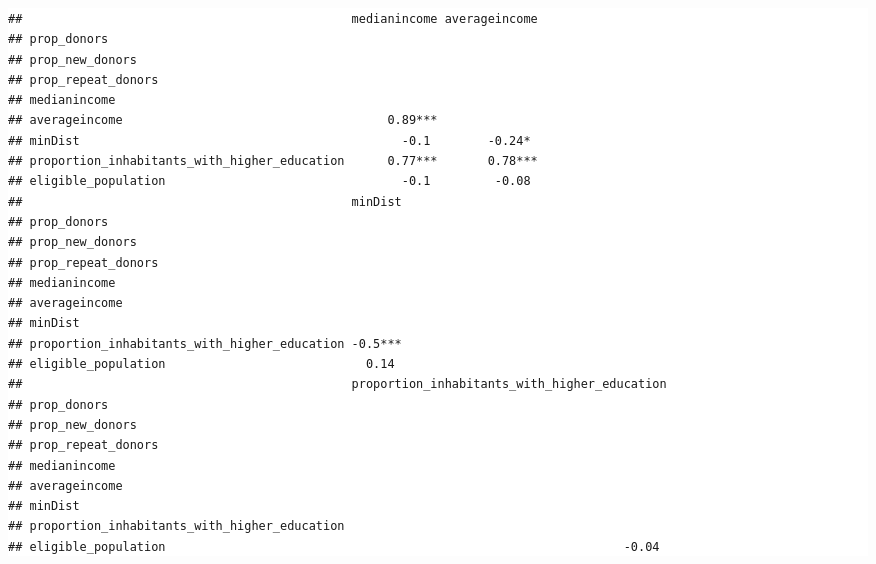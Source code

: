     ##                                              medianincome averageincome
    ## prop_donors                                                            
    ## prop_new_donors                                                        
    ## prop_repeat_donors                                                     
    ## medianincome                                                           
    ## averageincome                                     0.89***              
    ## minDist                                             -0.1        -0.24* 
    ## proportion_inhabitants_with_higher_education      0.77***       0.78***
    ## eligible_population                                 -0.1         -0.08 
    ##                                              minDist
    ## prop_donors                                         
    ## prop_new_donors                                     
    ## prop_repeat_donors                                  
    ## medianincome                                        
    ## averageincome                                       
    ## minDist                                             
    ## proportion_inhabitants_with_higher_education -0.5***
    ## eligible_population                            0.14 
    ##                                              proportion_inhabitants_with_higher_education
    ## prop_donors                                                                              
    ## prop_new_donors                                                                          
    ## prop_repeat_donors                                                                       
    ## medianincome                                                                             
    ## averageincome                                                                            
    ## minDist                                                                                  
    ## proportion_inhabitants_with_higher_education                                             
    ## eligible_population                                                                -0.04